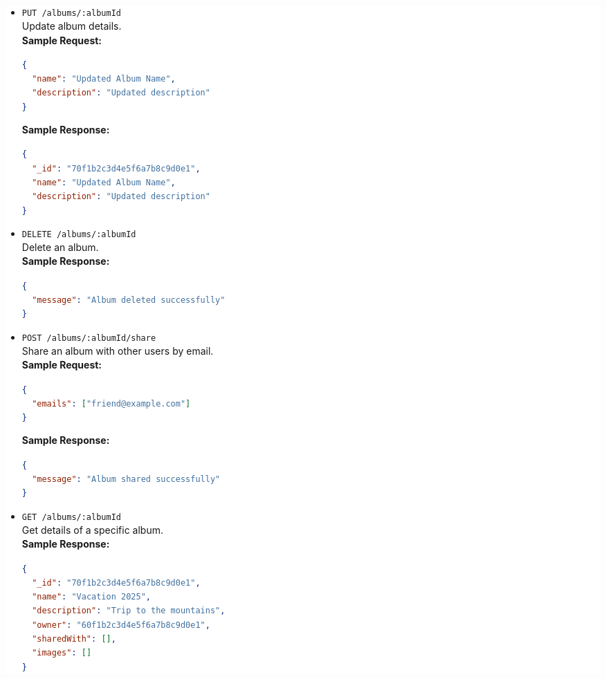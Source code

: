 - `PUT /albums/:albumId`  
  Update album details.  
  **Sample Request:**

  ```json
  {
    "name": "Updated Album Name",
    "description": "Updated description"
  }
  ```

  **Sample Response:**

  ```json
  {
    "_id": "70f1b2c3d4e5f6a7b8c9d0e1",
    "name": "Updated Album Name",
    "description": "Updated description"
  }
  ```

- `DELETE /albums/:albumId`  
  Delete an album.  
  **Sample Response:**

  ```json
  {
    "message": "Album deleted successfully"
  }
  ```

- `POST /albums/:albumId/share`  
  Share an album with other users by email.  
  **Sample Request:**

  ```json
  {
    "emails": ["friend@example.com"]
  }
  ```

  **Sample Response:**

  ```json
  {
    "message": "Album shared successfully"
  }
  ```

- `GET /albums/:albumId`  
  Get details of a specific album.  
  **Sample Response:**
  ```json
  {
    "_id": "70f1b2c3d4e5f6a7b8c9d0e1",
    "name": "Vacation 2025",
    "description": "Trip to the mountains",
    "owner": "60f1b2c3d4e5f6a7b8c9d0e1",
    "sharedWith": [],
    "images": []
  }
  ```
